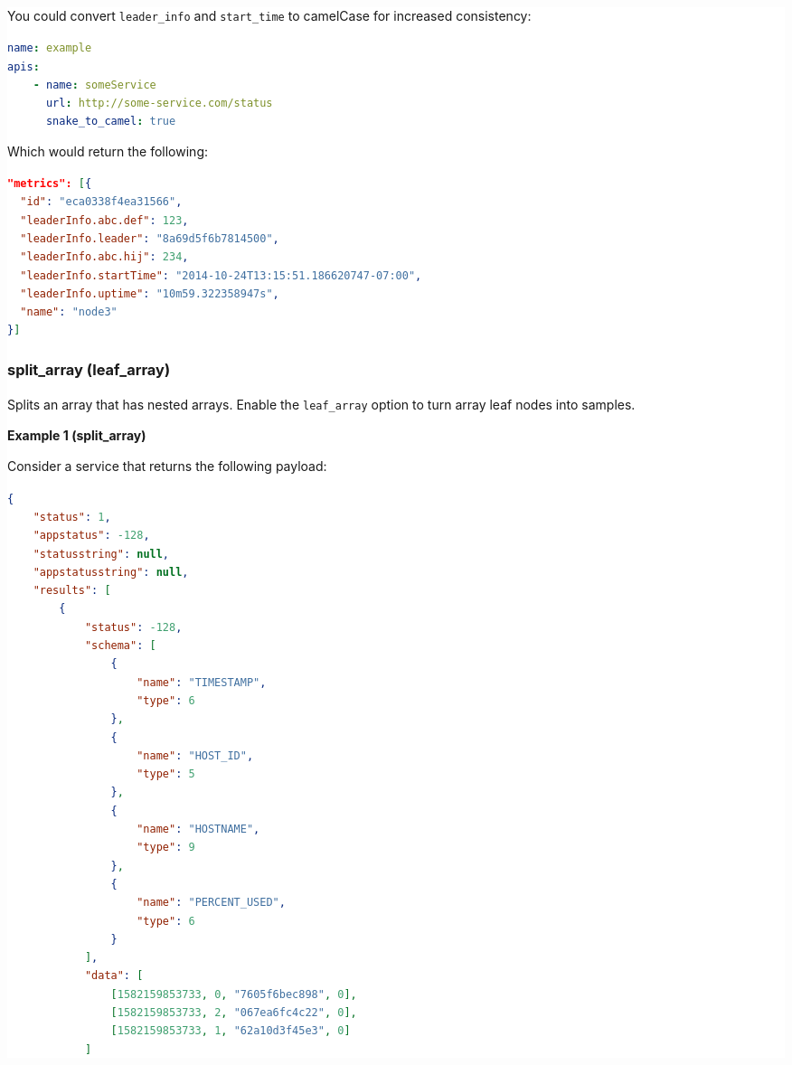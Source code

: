 ```json
```

You could convert `leader_info` and `start_time` to camelCase for increased consistency:

```yaml
name: example
apis:
    - name: someService
      url: http://some-service.com/status
      snake_to_camel: true
```

Which would return the following:

```json
"metrics": [{
  "id": "eca0338f4ea31566",
  "leaderInfo.abc.def": 123,
  "leaderInfo.leader": "8a69d5f6b7814500",
  "leaderInfo.abc.hij": 234,
  "leaderInfo.startTime": "2014-10-24T13:15:51.186620747-07:00",
  "leaderInfo.uptime": "10m59.322358947s",
  "name": "node3"
}]
```

### split_array (leaf_array)

Splits an array that has nested arrays. Enable the `leaf_array` option to turn array leaf nodes into samples.

**Example 1 (split_array)**

Consider a service that returns the following payload:

```json
{
    "status": 1,
    "appstatus": -128,
    "statusstring": null,
    "appstatusstring": null,
    "results": [
        {
            "status": -128,
            "schema": [
                {
                    "name": "TIMESTAMP",
                    "type": 6
                },
                {
                    "name": "HOST_ID",
                    "type": 5
                },
                {
                    "name": "HOSTNAME",
                    "type": 9
                },
                {
                    "name": "PERCENT_USED",
                    "type": 6
                }
            ],
            "data": [
                [1582159853733, 0, "7605f6bec898", 0],
                [1582159853733, 2, "067ea6fc4c22", 0],
                [1582159853733, 1, "62a10d3f45e3", 0]
            ]
```